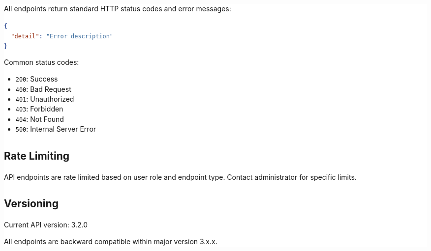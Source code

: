 All endpoints return standard HTTP status codes and error messages:

```json
{
  "detail": "Error description"
}
```

Common status codes:
- `200`: Success
- `400`: Bad Request
- `401`: Unauthorized
- `403`: Forbidden
- `404`: Not Found
- `500`: Internal Server Error

## Rate Limiting

API endpoints are rate limited based on user role and endpoint type. Contact administrator for specific limits.

## Versioning

Current API version: 3.2.0

All endpoints are backward compatible within major version 3.x.x.